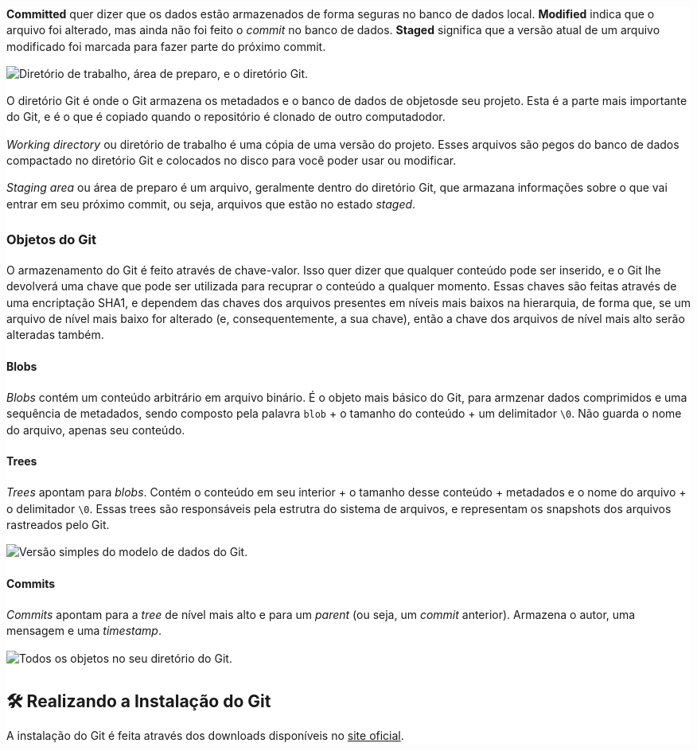 **Committed** quer dizer que os dados estão armazenados de forma seguras no banco de dados local. **Modified** indica que o arquivo foi alterado, mas ainda não foi feito o *commit* no banco de dados. **Staged** significa que a versão atual de um arquivo modificado foi marcada para fazer parte do próximo commit.

![Diretório de trabalho, área de preparo, e o diretório Git.](https://git-scm.com/book/en/v2/images/areas.png)



O diretório Git é onde o Git armazena os metadados e o banco de dados de objetosde seu projeto. Esta é a parte mais importante do Git, e é o que é copiado quando o repositório é clonado de outro computadodor.

*Working directory* ou diretório de trabalho é uma cópia de uma versão do projeto. Esses arquivos são pegos do banco de dados compactado no diretório Git e colocados no disco para você poder usar ou modificar.

*Staging area* ou área de preparo é um arquivo, geralmente dentro do diretório Git, que armazana informações sobre o que vai entrar em seu próximo commit, ou seja, arquivos que estão no estado *staged*.

### Objetos do Git

O armazenamento do Git é feito através de chave-valor. Isso quer dizer que qualquer conteúdo pode ser inserido, e o Git lhe devolverá uma chave que pode ser utilizada para recuprar o conteúdo a qualquer momento. Essas chaves são feitas através de uma encriptação SHA1, e dependem das chaves dos arquivos presentes em níveis mais baixos na hierarquia, de forma que, se um arquivo de nível mais baixo for alterado (e, consequentemente, a sua chave), então a chave dos arquivos de nível mais alto serão alteradas também.

#### Blobs

*Blobs* contém um conteúdo arbitrário em arquivo binário. É o objeto mais básico do Git, para armzenar dados comprimidos e uma sequência de metadados, sendo composto pela palavra `blob` + o tamanho do conteúdo + um delimitador `\0`. Não guarda o nome do arquivo, apenas seu conteúdo.

#### Trees

*Trees* apontam para *blobs*. Contém o conteúdo em seu interior + o tamanho desse conteúdo + metadados e o nome do arquivo + o delimitador `\0`. Essas trees são responsáveis pela estrutra do sistema de arquivos, e representam os snapshots dos arquivos rastreados pelo Git.

![Versão simples do modelo de dados do Git.](https://git-scm.com/book/en/v2/images/data-model-1.png)

#### Commits

*Commits* apontam para a *tree* de nível mais alto e para um *parent* (ou seja, um *commit* anterior). Armazena o autor, uma mensagem e uma *timestamp*.

![Todos os objetos no seu diretório do Git.](https://git-scm.com/book/en/v2/images/data-model-3.png)

## :hammer_and_wrench: Realizando a Instalação do Git

A instalação do Git é feita através dos downloads disponíveis no [site oficial](https://git-scm.com/).
